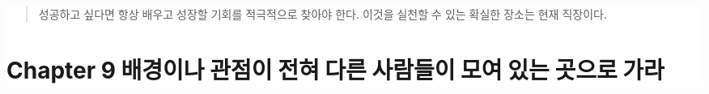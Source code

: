 > 성공하고 싶다면 항상 배우고 성장할 기회를 적극적으로 찾아야 한다. 이것을 실천할 수 있는 확실한 장소는 현재 직장이다.

# Chapter 9 배경이나 관점이 전혀 다른 사람들이 모여 있는 곳으로 가라